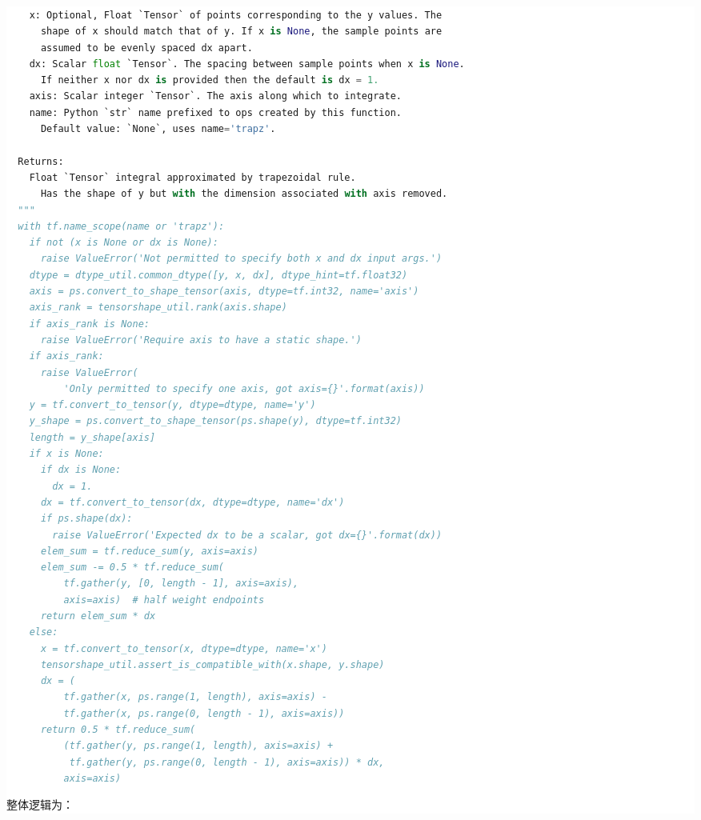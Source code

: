 ```python
    x: Optional, Float `Tensor` of points corresponding to the y values. The
      shape of x should match that of y. If x is None, the sample points are
      assumed to be evenly spaced dx apart.
    dx: Scalar float `Tensor`. The spacing between sample points when x is None.
      If neither x nor dx is provided then the default is dx = 1.
    axis: Scalar integer `Tensor`. The axis along which to integrate.
    name: Python `str` name prefixed to ops created by this function.
      Default value: `None`, uses name='trapz'.

  Returns:
    Float `Tensor` integral approximated by trapezoidal rule.
      Has the shape of y but with the dimension associated with axis removed.
  """
  with tf.name_scope(name or 'trapz'):
    if not (x is None or dx is None):
      raise ValueError('Not permitted to specify both x and dx input args.')
    dtype = dtype_util.common_dtype([y, x, dx], dtype_hint=tf.float32)
    axis = ps.convert_to_shape_tensor(axis, dtype=tf.int32, name='axis')
    axis_rank = tensorshape_util.rank(axis.shape)
    if axis_rank is None:
      raise ValueError('Require axis to have a static shape.')
    if axis_rank:
      raise ValueError(
          'Only permitted to specify one axis, got axis={}'.format(axis))
    y = tf.convert_to_tensor(y, dtype=dtype, name='y')
    y_shape = ps.convert_to_shape_tensor(ps.shape(y), dtype=tf.int32)
    length = y_shape[axis]
    if x is None:
      if dx is None:
        dx = 1.
      dx = tf.convert_to_tensor(dx, dtype=dtype, name='dx')
      if ps.shape(dx):
        raise ValueError('Expected dx to be a scalar, got dx={}'.format(dx))
      elem_sum = tf.reduce_sum(y, axis=axis)
      elem_sum -= 0.5 * tf.reduce_sum(
          tf.gather(y, [0, length - 1], axis=axis),
          axis=axis)  # half weight endpoints
      return elem_sum * dx
    else:
      x = tf.convert_to_tensor(x, dtype=dtype, name='x')
      tensorshape_util.assert_is_compatible_with(x.shape, y.shape)
      dx = (
          tf.gather(x, ps.range(1, length), axis=axis) -
          tf.gather(x, ps.range(0, length - 1), axis=axis))
      return 0.5 * tf.reduce_sum(
          (tf.gather(y, ps.range(1, length), axis=axis) +
           tf.gather(y, ps.range(0, length - 1), axis=axis)) * dx,
          axis=axis)
```

整体逻辑为：
